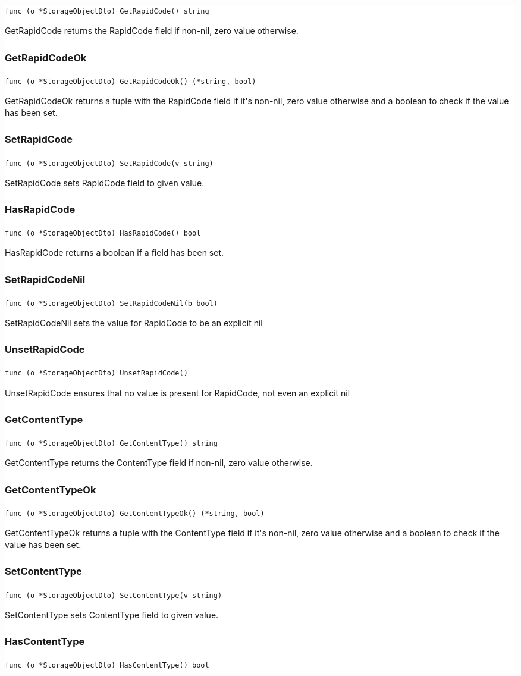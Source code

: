 `func (o *StorageObjectDto) GetRapidCode() string`

GetRapidCode returns the RapidCode field if non-nil, zero value otherwise.

### GetRapidCodeOk

`func (o *StorageObjectDto) GetRapidCodeOk() (*string, bool)`

GetRapidCodeOk returns a tuple with the RapidCode field if it's non-nil, zero value otherwise
and a boolean to check if the value has been set.

### SetRapidCode

`func (o *StorageObjectDto) SetRapidCode(v string)`

SetRapidCode sets RapidCode field to given value.

### HasRapidCode

`func (o *StorageObjectDto) HasRapidCode() bool`

HasRapidCode returns a boolean if a field has been set.

### SetRapidCodeNil

`func (o *StorageObjectDto) SetRapidCodeNil(b bool)`

 SetRapidCodeNil sets the value for RapidCode to be an explicit nil

### UnsetRapidCode
`func (o *StorageObjectDto) UnsetRapidCode()`

UnsetRapidCode ensures that no value is present for RapidCode, not even an explicit nil
### GetContentType

`func (o *StorageObjectDto) GetContentType() string`

GetContentType returns the ContentType field if non-nil, zero value otherwise.

### GetContentTypeOk

`func (o *StorageObjectDto) GetContentTypeOk() (*string, bool)`

GetContentTypeOk returns a tuple with the ContentType field if it's non-nil, zero value otherwise
and a boolean to check if the value has been set.

### SetContentType

`func (o *StorageObjectDto) SetContentType(v string)`

SetContentType sets ContentType field to given value.

### HasContentType

`func (o *StorageObjectDto) HasContentType() bool`
